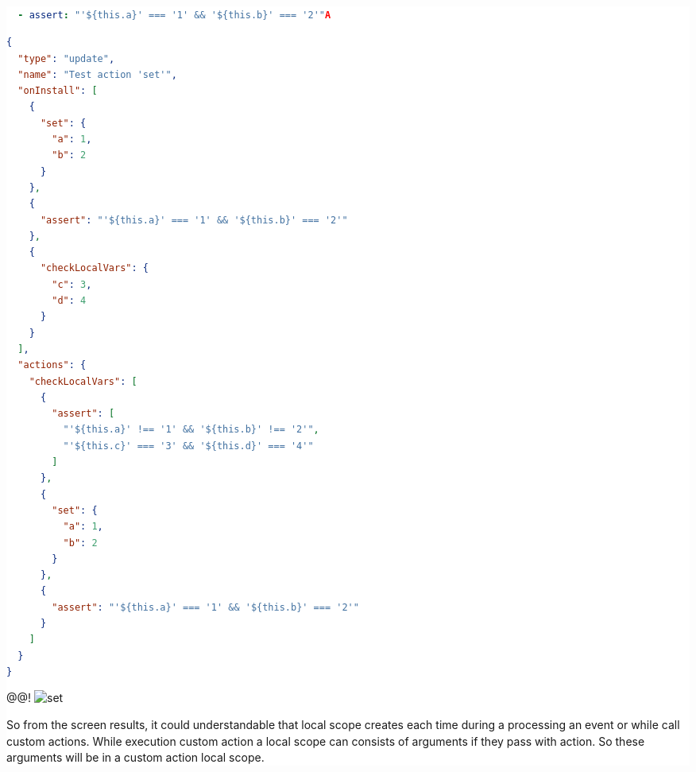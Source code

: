 ```yaml
  - assert: "'${this.a}' === '1' && '${this.b}' === '2'"A
```
```json
{
  "type": "update",
  "name": "Test action 'set'",
  "onInstall": [
    {
      "set": {
        "a": 1,
        "b": 2
      }
    },
    {
      "assert": "'${this.a}' === '1' && '${this.b}' === '2'"
    },
    {
      "checkLocalVars": {
        "c": 3,
        "d": 4
      }
    }
  ],
  "actions": {
    "checkLocalVars": [
      {
        "assert": [
          "'${this.a}' !== '1' && '${this.b}' !== '2'",
          "'${this.c}' === '3' && '${this.d}' === '4'"
        ]
      },
      {
        "set": {
          "a": 1,
          "b": 2
        }
      },
      {
        "assert": "'${this.a}' === '1' && '${this.b}' === '2'"
      }
    ]
  }
}
```
@@!
![set](/img/set.png)

So from the screen results, it could understandable that local scope creates each time during a processing an event or while call custom actions.
While execution custom action a local scope can consists of arguments if they pass with action. So these arguments will be in a custom action local scope.
